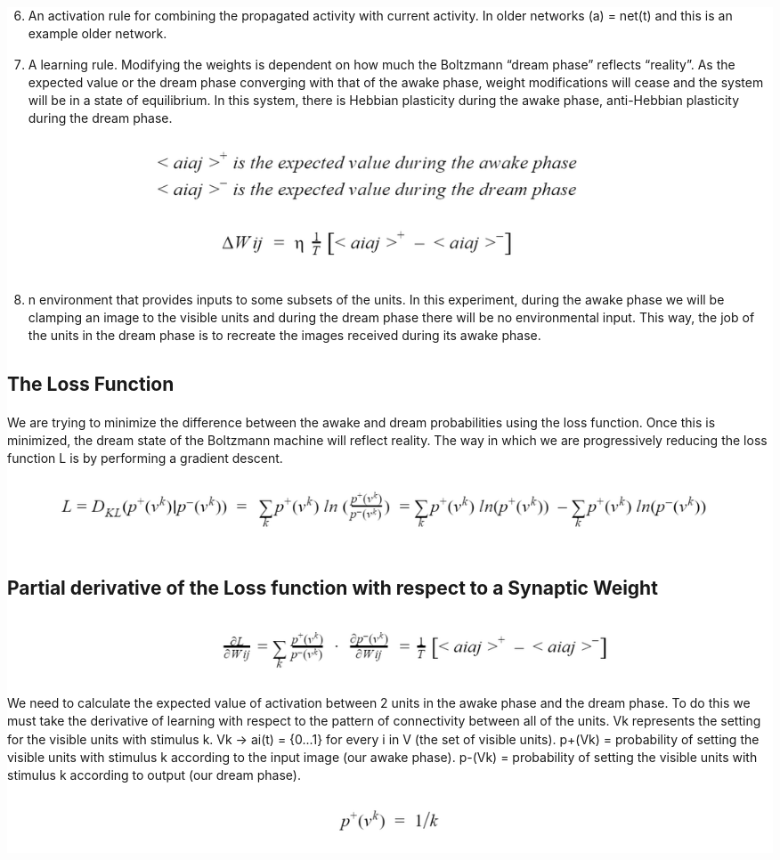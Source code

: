 6) An activation rule for combining the propagated activity with current activity. 
In older networks (a) = net(t) and this is an example older network.

7) A learning rule. 
Modifying the weights is dependent on how much the Boltzmann “dream phase” reflects “reality”. As the expected value or the dream phase converging with that of the awake phase, weight modifications will cease and the system will be in a state of equilibrium. In this system, there is Hebbian plasticity during the awake phase, anti-Hebbian plasticity during the dream phase. 

![Figure](../assets/papers/Boltzmann/6.png)

8) n environment that provides inputs to some subsets of the units. In this experiment, during the awake phase we will be clamping an image to the visible units and during the dream phase there will be no environmental input. This way, the job of the units in the dream phase is to recreate the images received during its awake phase.

## The Loss Function

We are trying to minimize the difference between the awake and dream probabilities using the loss function. Once this is minimized, the dream state of the Boltzmann machine will reflect reality. The way in which we are progressively reducing the loss function L is by performing a gradient descent. 

![Figure](../assets/papers/Boltzmann/7.png)

## Partial derivative of the Loss function with respect to a Synaptic Weight

![Figure](../assets/papers/Boltzmann/8.png)

We need to calculate the expected value of activation between 2 units in the awake phase and the dream phase. To do this we must take the derivative of learning with respect to the pattern of connectivity between all of the units. Vk represents the setting for the visible units with stimulus k. Vk → ai(t) = {0...1} for every i in V (the set of visible units). p+(Vk) = probability of setting the visible units with stimulus k according to the input image (our awake phase). p-(Vk) = probability of setting the visible units with stimulus k according to output (our dream phase).

![Figure](../assets/papers/Boltzmann/9.png)
